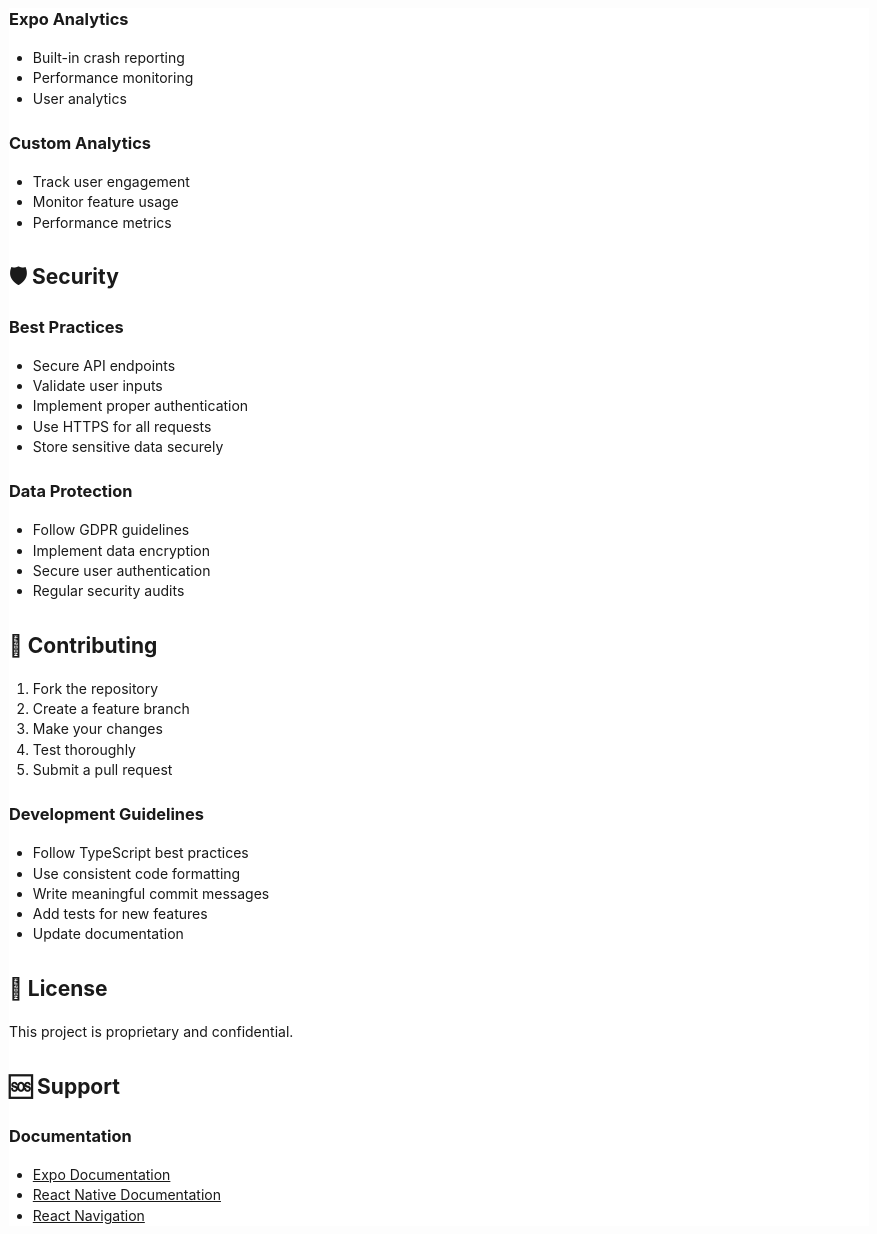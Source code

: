 ### Expo Analytics
- Built-in crash reporting
- Performance monitoring
- User analytics

### Custom Analytics
- Track user engagement
- Monitor feature usage
- Performance metrics

## 🛡️ Security

### Best Practices
- Secure API endpoints
- Validate user inputs
- Implement proper authentication
- Use HTTPS for all requests
- Store sensitive data securely

### Data Protection
- Follow GDPR guidelines
- Implement data encryption
- Secure user authentication
- Regular security audits

## 🤝 Contributing

1. Fork the repository
2. Create a feature branch
3. Make your changes
4. Test thoroughly
5. Submit a pull request

### Development Guidelines
- Follow TypeScript best practices
- Use consistent code formatting
- Write meaningful commit messages
- Add tests for new features
- Update documentation

## 📄 License

This project is proprietary and confidential.

## 🆘 Support

### Documentation
- [Expo Documentation](https://docs.expo.dev/)
- [React Native Documentation](https://reactnative.dev/docs/getting-started)
- [React Navigation](https://reactnavigation.org/docs/getting-started)
